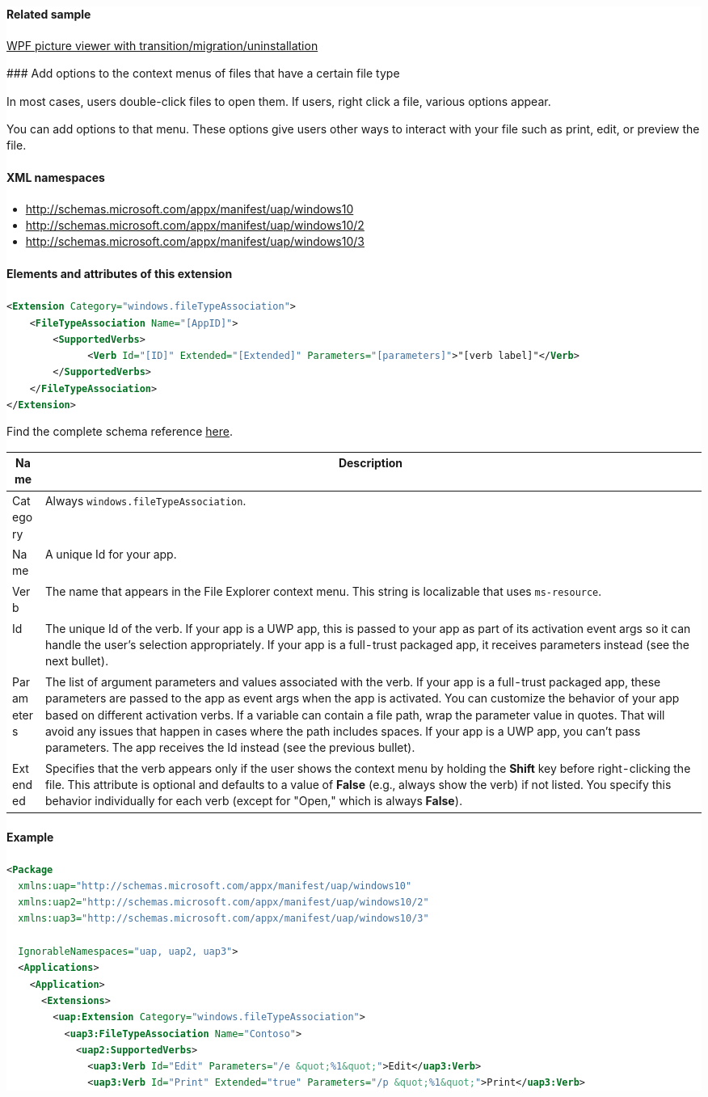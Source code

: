 #### Related sample

[WPF picture viewer with transition/migration/uninstallation](https://github.com/Microsoft/DesktopBridgeToUWP-Samples/tree/master/Samples/DesktopAppTransition)

<a id="add" />
### Add options to the context menus of files that have a certain file type

In most cases, users double-click files to open them. If users, right click a file, various options appear.

You can add options to that menu. These options give users other ways to interact with your file such as print, edit, or preview the file.

#### XML namespaces

* http://schemas.microsoft.com/appx/manifest/uap/windows10
* http://schemas.microsoft.com/appx/manifest/uap/windows10/2
* http://schemas.microsoft.com/appx/manifest/uap/windows10/3


#### Elements and attributes of this extension

```XML
<Extension Category="windows.fileTypeAssociation">
    <FileTypeAssociation Name="[AppID]">
        <SupportedVerbs>
	          <Verb Id="[ID]" Extended="[Extended]" Parameters="[parameters]">"[verb label]"</Verb>
        </SupportedVerbs>
    </FileTypeAssociation>
</Extension>
```

Find the complete schema reference [here](https://docs.microsoft.com/uwp/schemas/appxpackage/uapmanifestschema/element-uap-filetypeassociation).

|Name |Description |
|-------|-------------|
|Category | Always ``windows.fileTypeAssociation``.
|Name |A unique Id for your app. |
|Verb |The name that appears in the File Explorer context menu. This string is localizable that uses ```ms-resource```.|
|Id |The unique Id of the verb. If your app is a UWP app, this is passed to your app as part of its activation event args so it can handle the user’s selection appropriately. If your app is a full-trust packaged app, it receives parameters instead (see the next bullet). |
|Parameters |The list of argument parameters and values associated with the verb. If your app is a full-trust packaged app, these parameters are passed to the app as event args when the app is activated. You can customize the behavior of your app based on different activation verbs. If a variable can contain a file path, wrap the parameter value in quotes. That will avoid any issues that happen in cases where the path includes spaces. If your app is a UWP app, you can’t pass parameters. The app receives the Id instead (see the previous bullet).|
|Extended |Specifies that the verb appears only if the user shows the context menu by holding the **Shift** key before right-clicking the file. This attribute is optional and defaults to a value of **False** (e.g., always show the verb) if not listed. You specify this behavior individually for each verb (except for "Open," which is always **False**).|

#### Example

```XML
<Package
  xmlns:uap="http://schemas.microsoft.com/appx/manifest/uap/windows10"
  xmlns:uap2="http://schemas.microsoft.com/appx/manifest/uap/windows10/2"
  xmlns:uap3="http://schemas.microsoft.com/appx/manifest/uap/windows10/3"

  IgnorableNamespaces="uap, uap2, uap3">
  <Applications>
    <Application>
      <Extensions>
        <uap:Extension Category="windows.fileTypeAssociation">
          <uap3:FileTypeAssociation Name="Contoso">
            <uap2:SupportedVerbs>
      	      <uap3:Verb Id="Edit" Parameters="/e &quot;%1&quot;">Edit</uap3:Verb>
      	      <uap3:Verb Id="Print" Extended="true" Parameters="/p &quot;%1&quot;">Print</uap3:Verb>
```
